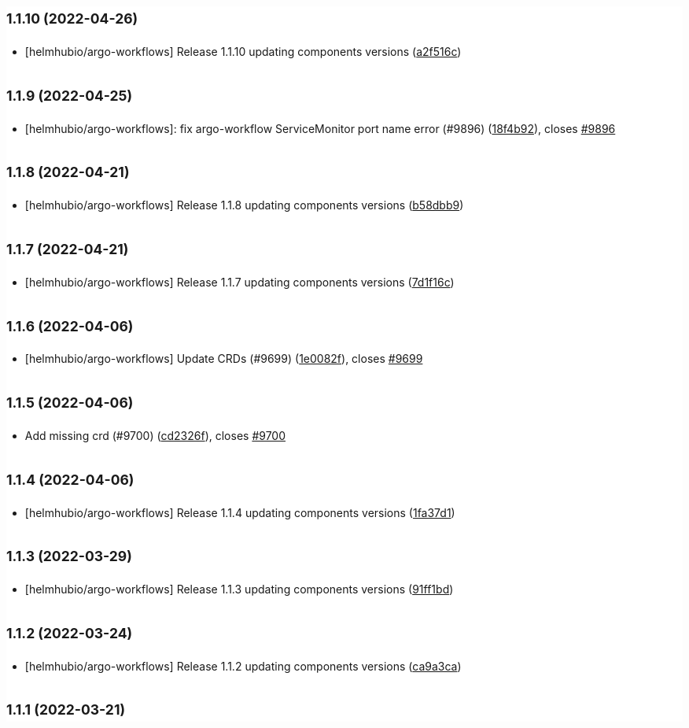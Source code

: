 ## <small>1.1.10 (2022-04-26)</small>

* [helmhubio/argo-workflows] Release 1.1.10 updating components versions ([a2f516c](https://github.com/helmhub-io/charts/commit/a2f516c7c30b3de722f81ba4faaa76759fd06a9d))

## <small>1.1.9 (2022-04-25)</small>

* [helmhubio/argo-workflows]: fix argo-workflow ServiceMonitor port name error (#9896) ([18f4b92](https://github.com/helmhub-io/charts/commit/18f4b927bb683a9114cbe14835f7d3571935a0e8)), closes [#9896](https://github.com/helmhub-io/charts/issues/9896)

## <small>1.1.8 (2022-04-21)</small>

* [helmhubio/argo-workflows] Release 1.1.8 updating components versions ([b58dbb9](https://github.com/helmhub-io/charts/commit/b58dbb9f7fa54e23e912fbd066bead9c4a3a09f9))

## <small>1.1.7 (2022-04-21)</small>

* [helmhubio/argo-workflows] Release 1.1.7 updating components versions ([7d1f16c](https://github.com/helmhub-io/charts/commit/7d1f16cf08573a77d5d2ee1b1a401e6ca04dd36c))

## <small>1.1.6 (2022-04-06)</small>

* [helmhubio/argo-workflows] Update CRDs (#9699) ([1e0082f](https://github.com/helmhub-io/charts/commit/1e0082f585351a87c2952de5648df1dd3ceae73b)), closes [#9699](https://github.com/helmhub-io/charts/issues/9699)

## <small>1.1.5 (2022-04-06)</small>

* Add missing crd (#9700) ([cd2326f](https://github.com/helmhub-io/charts/commit/cd2326ff12d10ea137ada8d3a833c2a3053249a7)), closes [#9700](https://github.com/helmhub-io/charts/issues/9700)

## <small>1.1.4 (2022-04-06)</small>

* [helmhubio/argo-workflows] Release 1.1.4 updating components versions ([1fa37d1](https://github.com/helmhub-io/charts/commit/1fa37d1844693e394c4bf611a14788f102184305))

## <small>1.1.3 (2022-03-29)</small>

* [helmhubio/argo-workflows] Release 1.1.3 updating components versions ([91ff1bd](https://github.com/helmhub-io/charts/commit/91ff1bd75774e347aadc0d3a6197664a2cdf9df9))

## <small>1.1.2 (2022-03-24)</small>

* [helmhubio/argo-workflows] Release 1.1.2 updating components versions ([ca9a3ca](https://github.com/helmhub-io/charts/commit/ca9a3ca4597e3d4d1f199bf0aef05b92bd2c78fd))

## <small>1.1.1 (2022-03-21)</small>
